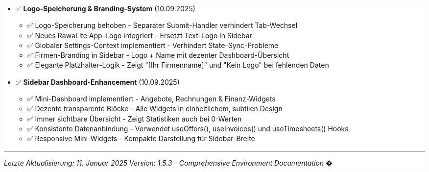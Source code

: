 - ✅ **Logo-Speicherung & Branding-System** (10.09.2025)
  - ✅ Logo-Speicherung behoben - Separater Submit-Handler verhindert Tab-Wechsel
  - ✅ Neues RawaLite App-Logo integriert - Ersetzt Text-Logo in Sidebar
  - ✅ Globaler Settings-Context implementiert - Verhindert State-Sync-Probleme
  - ✅ Firmen-Branding in Sidebar - Logo + Name mit dezenter Dashboard-Übersicht
  - ✅ Elegante Platzhalter-Logik - Zeigt "[Ihr Firmenname]" und "Kein Logo" bei fehlenden Daten
  
- ✅ **Sidebar Dashboard-Enhancement** (10.09.2025)
  - ✅ Mini-Dashboard implementiert - Angebote, Rechnungen & Finanz-Widgets
  - ✅ Dezente transparente Blöcke - Alle Widgets in einheitlichem, subtilen Design
  - ✅ Immer sichtbare Übersicht - Zeigt Statistiken auch bei 0-Werten
  - ✅ Konsistente Datenanbindung - Verwendet useOffers(), useInvoices() und useTimesheets() Hooks
  - ✅ Responsive Mini-Widgets - Kompakte Darstellung für Sidebar-Breite

---

*Letzte Aktualisierung: 11. Januar 2025*
*Version: 1.5.3 - Comprehensive Environment Documentation �*
